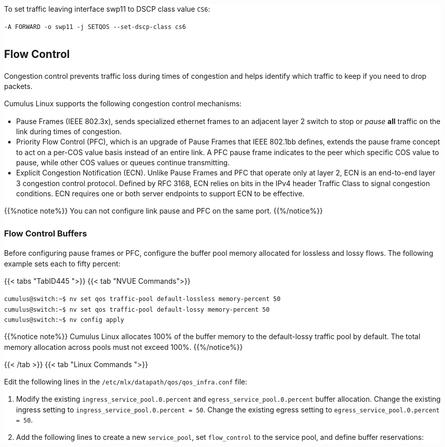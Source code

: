 To set traffic leaving interface swp11 to DSCP class value `CS6`:

```
-A FORWARD -o swp11 -j SETQOS --set-dscp-class cs6
```

## Flow Control

Congestion control prevents traffic loss during times of congestion and helps identify which traffic to keep if you need to drop packets.

Cumulus Linux supports the following congestion control mechanisms:

- Pause Frames (IEEE 802.3x), sends specialized ethernet frames to an adjacent layer 2 switch to stop or *pause* **all** traffic on the link during times of congestion.
- Priority Flow Control (PFC), which is an upgrade of Pause Frames that IEEE 802.1bb defines, extends the pause frame concept to act on a per-COS value basis instead of an entire link. A PFC pause frame indicates to the peer which specific COS value to pause, while other COS values or queues continue transmitting.
- Explicit Congestion Notification (ECN). Unlike Pause Frames and PFC that operate only at layer 2, ECN is an end-to-end layer 3 congestion control protocol. Defined by RFC 3168, ECN relies on bits in the IPv4 header Traffic Class to signal congestion conditions. ECN requires one or both server endpoints to support ECN to be effective.

{{%notice note%}}
You can not configure link pause and PFC on the same port.
{{%/notice%}}

### Flow Control Buffers

Before configuring pause frames or PFC, configure the buffer pool memory allocated for lossless and lossy flows. The following example sets each to fifty percent:

{{< tabs "TabID445 ">}}
{{< tab "NVUE Commands">}}

```
cumulus@switch:~$ nv set qos traffic-pool default-lossless memory-percent 50
cumulus@switch:~$ nv set qos traffic-pool default-lossy memory-percent 50
cumulus@switch:~$ nv config apply
```

{{%notice note%}}
Cumulus Linux allocates 100% of the buffer memory to the default-lossy traffic pool by default. The total memory allocation across pools must not exceed 100%.
{{%/notice%}}

{{< /tab >}}
{{< tab "Linux Commands ">}}

Edit the following lines in the `/etc/mlx/datapath/qos/qos_infra.conf` file:

1. Modify the existing `ingress_service_pool.0.percent` and `egress_service_pool.0.percent` buffer allocation. Change the existing ingress setting to `ingress_service_pool.0.percent = 50`. Change the existing egress setting to `egress_service_pool.0.percent = 50`.

2. Add the following lines to create a new `service_pool`, set `flow_control` to the service pool, and define buffer reservations:
